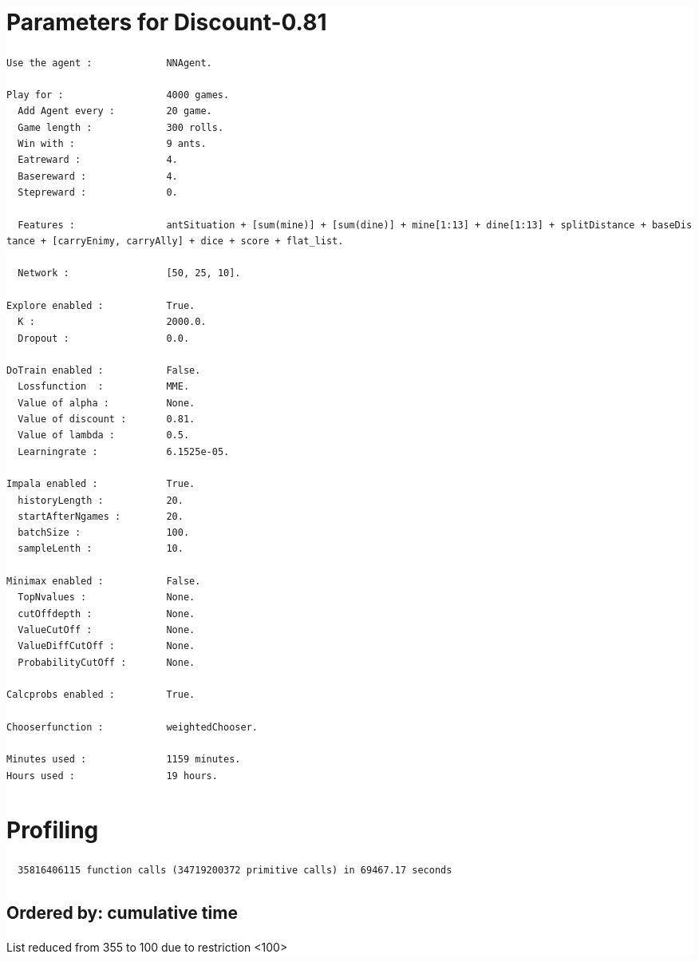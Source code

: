 # Parameters for Discount-0.81

    Use the agent :             NNAgent.

    Play for :                  4000 games.
      Add Agent every :         20 game.
      Game length :             300 rolls.
      Win with :                9 ants.
      Eatreward :               4.
      Basereward :              4.
      Stepreward :              0.

      Features :                antSituation + [sum(mine)] + [sum(dine)] + mine[1:13] + dine[1:13] + splitDistance + baseDistance + [carryEnimy, carryAlly] + dice + score + flat_list.

      Network :                 [50, 25, 10].

    Explore enabled :           True.
      K :                       2000.0.
      Dropout :                 0.0.

    DoTrain enabled :           False.
      Lossfunction  :           MME.
      Value of alpha :          None.
      Value of discount :       0.81.
      Value of lambda :         0.5.
      Learningrate :            6.1525e-05.

    Impala enabled :            True.
      historyLength :           20.
      startAfterNgames :        20.
      batchSize :               100.
      sampleLenth :             10.

    Minimax enabled :           False.
      TopNvalues :              None.
      cutOffdepth :             None.
      ValueCutOff :             None.
      ValueDiffCutOff :         None.
      ProbabilityCutOff :       None.

    Calcprobs enabled :         True.

    Chooserfunction :           weightedChooser.

    Minutes used :              1159 minutes.
    Hours used :                19 hours.

# Profiling


      35816406115 function calls (34719200372 primitive calls) in 69467.17 seconds

##    Ordered by: cumulative time
   List reduced from 355 to 100 due to restriction <100>
